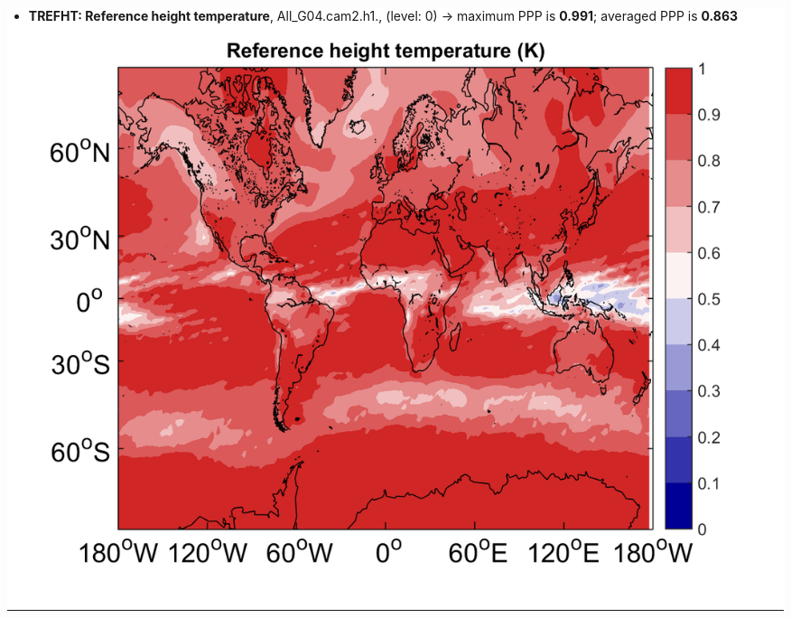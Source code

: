   * __TREFHT: Reference height temperature__, All_G04.cam2.h1., (level: 0) -> maximum PPP is __0.991__; averaged PPP is __0.863__  ![](../../figures/n05d_AMIP/PPP_atm/PPP_All_G04.cam2.h1.TREFHT.png)
 
------ 
 

